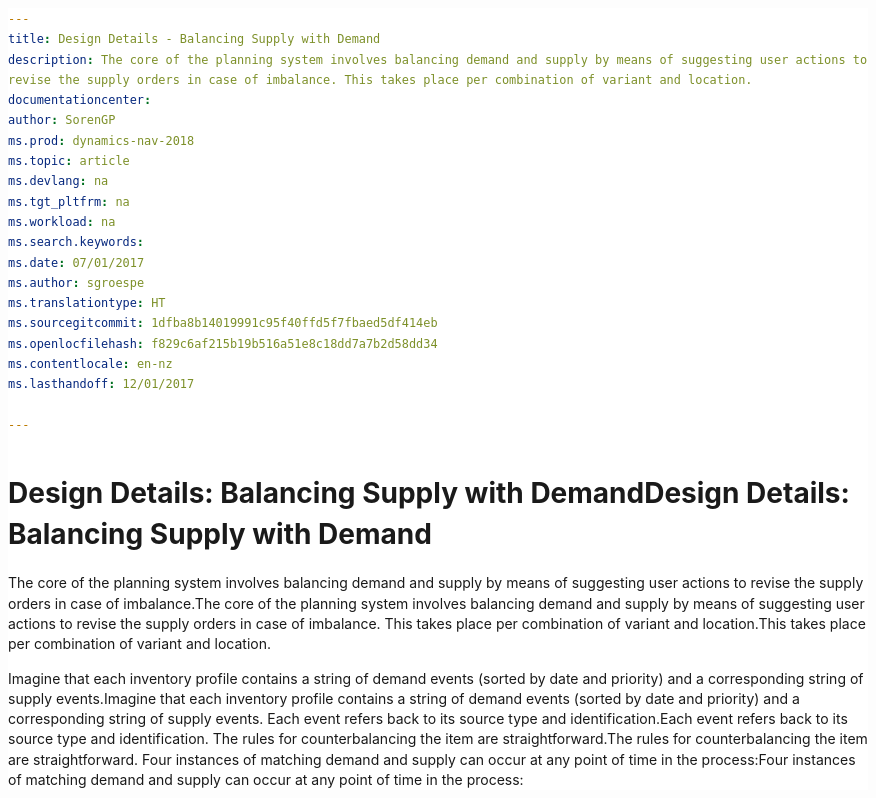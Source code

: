 ```yaml
---
title: Design Details - Balancing Supply with Demand
description: The core of the planning system involves balancing demand and supply by means of suggesting user actions to revise the supply orders in case of imbalance. This takes place per combination of variant and location.
documentationcenter: 
author: SorenGP
ms.prod: dynamics-nav-2018
ms.topic: article
ms.devlang: na
ms.tgt_pltfrm: na
ms.workload: na
ms.search.keywords: 
ms.date: 07/01/2017
ms.author: sgroespe
ms.translationtype: HT
ms.sourcegitcommit: 1dfba8b14019991c95f40ffd5f7fbaed5df414eb
ms.openlocfilehash: f829c6af215b19b516a51e8c18dd7a7b2d58dd34
ms.contentlocale: en-nz
ms.lasthandoff: 12/01/2017

---
```

# <a name="design-details-balancing-supply-with-demand"></a><span data-ttu-id="d87d7-104">Design Details: Balancing Supply with Demand</span><span class="sxs-lookup"><span data-stu-id="d87d7-104">Design Details: Balancing Supply with Demand</span></span>
<span data-ttu-id="d87d7-105">The core of the planning system involves balancing demand and supply by means of suggesting user actions to revise the supply orders in case of imbalance.</span><span class="sxs-lookup"><span data-stu-id="d87d7-105">The core of the planning system involves balancing demand and supply by means of suggesting user actions to revise the supply orders in case of imbalance.</span></span> <span data-ttu-id="d87d7-106">This takes place per combination of variant and location.</span><span class="sxs-lookup"><span data-stu-id="d87d7-106">This takes place per combination of variant and location.</span></span>  
  
<span data-ttu-id="d87d7-107">Imagine that each inventory profile contains a string of demand events (sorted by date and priority) and a corresponding string of supply events.</span><span class="sxs-lookup"><span data-stu-id="d87d7-107">Imagine that each inventory profile contains a string of demand events (sorted by date and priority) and a corresponding string of supply events.</span></span> <span data-ttu-id="d87d7-108">Each event refers back to its source type and identification.</span><span class="sxs-lookup"><span data-stu-id="d87d7-108">Each event refers back to its source type and identification.</span></span> <span data-ttu-id="d87d7-109">The rules for counterbalancing the item are straightforward.</span><span class="sxs-lookup"><span data-stu-id="d87d7-109">The rules for counterbalancing the item are straightforward.</span></span> <span data-ttu-id="d87d7-110">Four instances of matching demand and supply can occur at any point of time in the process:</span><span class="sxs-lookup"><span data-stu-id="d87d7-110">Four instances of matching demand and supply can occur at any point of time in the process:</span></span>  
  